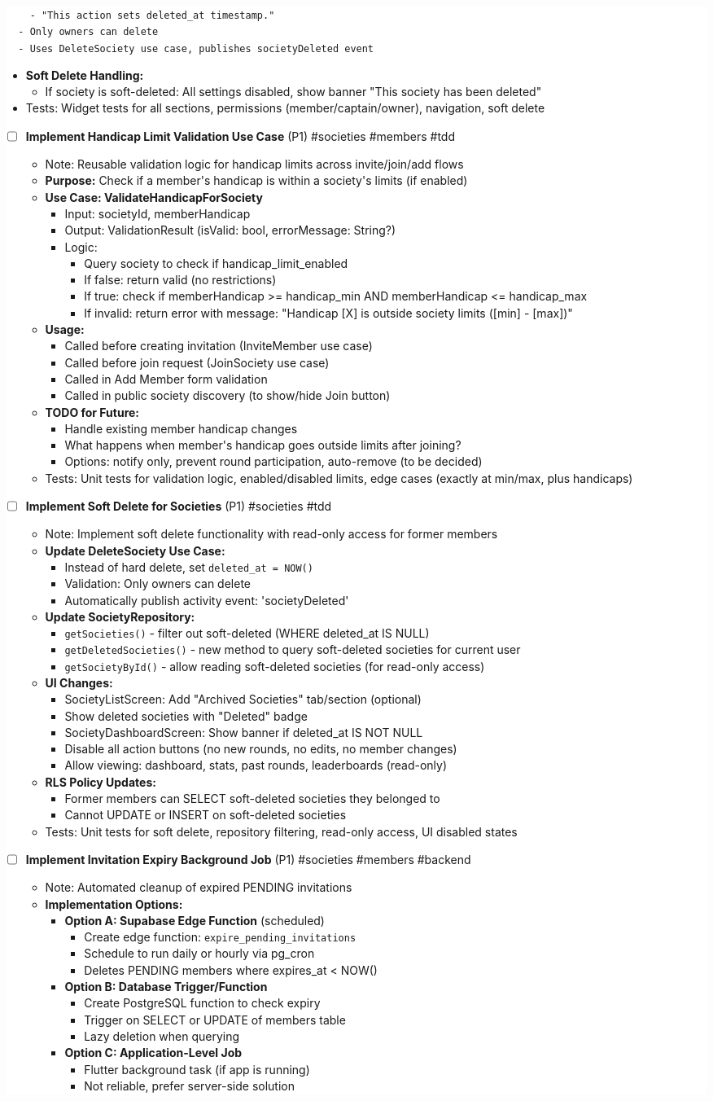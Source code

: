         - "This action sets deleted_at timestamp."
      - Only owners can delete
      - Uses DeleteSociety use case, publishes societyDeleted event
  - **Soft Delete Handling:**
    - If society is soft-deleted: All settings disabled, show banner "This society has been deleted"
  - Tests: Widget tests for all sections, permissions (member/captain/owner), navigation, soft delete

- [ ] **Implement Handicap Limit Validation Use Case** (P1) #societies #members #tdd
  - Note: Reusable validation logic for handicap limits across invite/join/add flows
  - **Purpose:** Check if a member's handicap is within a society's limits (if enabled)
  - **Use Case: ValidateHandicapForSociety**
    - Input: societyId, memberHandicap
    - Output: ValidationResult (isValid: bool, errorMessage: String?)
    - Logic:
      - Query society to check if handicap_limit_enabled
      - If false: return valid (no restrictions)
      - If true: check if memberHandicap >= handicap_min AND memberHandicap <= handicap_max
      - If invalid: return error with message: "Handicap [X] is outside society limits ([min] - [max])"
  - **Usage:**
    - Called before creating invitation (InviteMember use case)
    - Called before join request (JoinSociety use case)
    - Called in Add Member form validation
    - Called in public society discovery (to show/hide Join button)
  - **TODO for Future:**
    - Handle existing member handicap changes
    - What happens when member's handicap goes outside limits after joining?
    - Options: notify only, prevent round participation, auto-remove (to be decided)
  - Tests: Unit tests for validation logic, enabled/disabled limits, edge cases (exactly at min/max, plus handicaps)

- [ ] **Implement Soft Delete for Societies** (P1) #societies #tdd
  - Note: Implement soft delete functionality with read-only access for former members
  - **Update DeleteSociety Use Case:**
    - Instead of hard delete, set `deleted_at = NOW()`
    - Validation: Only owners can delete
    - Automatically publish activity event: 'societyDeleted'
  - **Update SocietyRepository:**
    - `getSocieties()` - filter out soft-deleted (WHERE deleted_at IS NULL)
    - `getDeletedSocieties()` - new method to query soft-deleted societies for current user
    - `getSocietyById()` - allow reading soft-deleted societies (for read-only access)
  - **UI Changes:**
    - SocietyListScreen: Add "Archived Societies" tab/section (optional)
    - Show deleted societies with "Deleted" badge
    - SocietyDashboardScreen: Show banner if deleted_at IS NOT NULL
    - Disable all action buttons (no new rounds, no edits, no member changes)
    - Allow viewing: dashboard, stats, past rounds, leaderboards (read-only)
  - **RLS Policy Updates:**
    - Former members can SELECT soft-deleted societies they belonged to
    - Cannot UPDATE or INSERT on soft-deleted societies
  - Tests: Unit tests for soft delete, repository filtering, read-only access, UI disabled states

- [ ] **Implement Invitation Expiry Background Job** (P1) #societies #members #backend
  - Note: Automated cleanup of expired PENDING invitations
  - **Implementation Options:**
    - **Option A: Supabase Edge Function** (scheduled)
      - Create edge function: `expire_pending_invitations`
      - Schedule to run daily or hourly via pg_cron
      - Deletes PENDING members where expires_at < NOW()
    - **Option B: Database Trigger/Function**
      - Create PostgreSQL function to check expiry
      - Trigger on SELECT or UPDATE of members table
      - Lazy deletion when querying
    - **Option C: Application-Level Job**
      - Flutter background task (if app is running)
      - Not reliable, prefer server-side solution